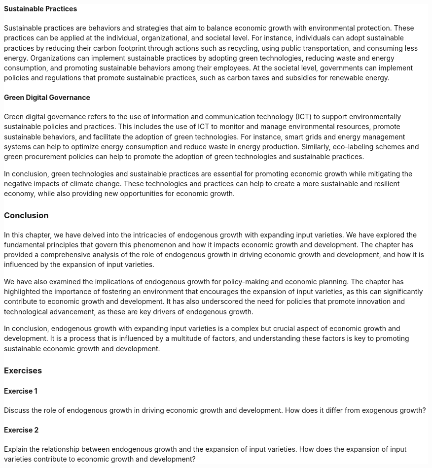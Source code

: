 #### Sustainable Practices

Sustainable practices are behaviors and strategies that aim to balance economic growth with environmental protection. These practices can be applied at the individual, organizational, and societal level. For instance, individuals can adopt sustainable practices by reducing their carbon footprint through actions such as recycling, using public transportation, and consuming less energy. Organizations can implement sustainable practices by adopting green technologies, reducing waste and energy consumption, and promoting sustainable behaviors among their employees. At the societal level, governments can implement policies and regulations that promote sustainable practices, such as carbon taxes and subsidies for renewable energy.

#### Green Digital Governance

Green digital governance refers to the use of information and communication technology (ICT) to support environmentally sustainable policies and practices. This includes the use of ICT to monitor and manage environmental resources, promote sustainable behaviors, and facilitate the adoption of green technologies. For instance, smart grids and energy management systems can help to optimize energy consumption and reduce waste in energy production. Similarly, eco-labeling schemes and green procurement policies can help to promote the adoption of green technologies and sustainable practices.

In conclusion, green technologies and sustainable practices are essential for promoting economic growth while mitigating the negative impacts of climate change. These technologies and practices can help to create a more sustainable and resilient economy, while also providing new opportunities for economic growth.

### Conclusion

In this chapter, we have delved into the intricacies of endogenous growth with expanding input varieties. We have explored the fundamental principles that govern this phenomenon and how it impacts economic growth and development. The chapter has provided a comprehensive analysis of the role of endogenous growth in driving economic growth and development, and how it is influenced by the expansion of input varieties.

We have also examined the implications of endogenous growth for policy-making and economic planning. The chapter has highlighted the importance of fostering an environment that encourages the expansion of input varieties, as this can significantly contribute to economic growth and development. It has also underscored the need for policies that promote innovation and technological advancement, as these are key drivers of endogenous growth.

In conclusion, endogenous growth with expanding input varieties is a complex but crucial aspect of economic growth and development. It is a process that is influenced by a multitude of factors, and understanding these factors is key to promoting sustainable economic growth and development.

### Exercises

#### Exercise 1
Discuss the role of endogenous growth in driving economic growth and development. How does it differ from exogenous growth?

#### Exercise 2
Explain the relationship between endogenous growth and the expansion of input varieties. How does the expansion of input varieties contribute to economic growth and development?
